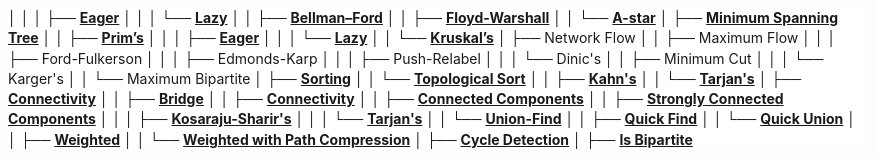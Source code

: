 │   │ 	    │   ├── <a href="src/main/java/com/gkonovalov/algorithms/graphs/searching/shortestpath/dijkstra/DijkstraEager.java"><b>Eager</b></a>
│   │ 	    │   └── <a href="src/main/java/com/gkonovalov/algorithms/graphs/searching/shortestpath/dijkstra/DijkstraLazy.java"><b>Lazy</b></a>
│   │ 	    ├── <a href="src/main/java/com/gkonovalov/algorithms/graphs/searching/shortestpath/BellmanFord.java"><b>Bellman–Ford</b></a>
│   │ 	    ├──	<a href="src/main/java/com/gkonovalov/algorithms/graphs/searching/shortestpath/FloydWarshall.java"><b>Floyd-Warshall</b></a>
│   │ 	    └── <a href="src/main/java/com/gkonovalov/algorithms/graphs/searching/shortestpath/AStar.java"><b>A-star</b></a>
│   ├── <a href="src/main/java/com/gkonovalov/algorithms/graphs/mst"><b>Minimum Spanning Tree</b></a>
│   │   ├── <a href="src/main/java/com/gkonovalov/algorithms/graphs/mst/prim/"><b>Prim’s</b></a>
│   │   │   ├── <a href="src/main/java/com/gkonovalov/algorithms/graphs/mst/prim/MSTPrimEager.java"><b>Eager</b></a>
│   │   │   └── <a href="src/main/java/com/gkonovalov/algorithms/graphs/mst/prim/MSTPrimLazy.java"><b>Lazy</b></a>
│   │ 	└── <a href="src/main/java/com/gkonovalov/algorithms/graphs/mst/MSTKruskal.java"><b>Kruskal’s</b></a>
│   ├── Network Flow
│   │   ├── Maximum Flow
│   │   │   ├── Ford-Fulkerson
│   │   │   ├── Edmonds-Karp
│   │   │   ├── Push-Relabel
│   │   │   └── Dinic's
│   │   ├── Minimum Cut 
│   │   │   └── Karger's
│   │   └── Maximum Bipartite
│   ├── <a href="src/main/java/com/gkonovalov/algorithms/graphs/sorting/"><b>Sorting</b></a>
│   │ 	└── <a href="src/main/java/com/gkonovalov/algorithms/graphs/sorting/topological/"><b>Topological Sort</b></a>
│   │       ├── <a href="src/main/java/com/gkonovalov/algorithms/graphs/sorting/topological/TopologicalSortKahn.java"><b>Kahn's</b></a>
│   │       └── <a href="src/main/java/com/gkonovalov/algorithms/graphs/sorting/topological/TopologicalSortTarjan.java"><b>Tarjan's</b></a> 
│   ├── <a href="src/main/java/com/gkonovalov/algorithms/graphs/connectivity/"><b>Connectivity</b></a>
│   │   ├── <a href="src/main/java/com/gkonovalov/algorithms/graphs/connectivity/Bridge.java"><b>Bridge</b></a>
│   │   ├── <a href="src/main/java/com/gkonovalov/algorithms/graphs/connectivity/Connectivity.java"><b>Connectivity</b></a>
│   │   ├── <a href="src/main/java/com/gkonovalov/algorithms/graphs/connectivity/cc/"><b>Connected Components</b></a>
│   │   ├── <a href="src/main/java/com/gkonovalov/algorithms/graphs/connectivity/scc/"><b>Strongly Connected Components</b></a>
│   │   │   ├── <a href="src/main/java/com/gkonovalov/algorithms/graphs/connectivity/scc/SCCKosarajuSharir.java"><b>Kosaraju-Sharir's</b></a>
│   │   │   └── <a href="src/main/java/com/gkonovalov/algorithms/graphs/connectivity/scc/SCCTarjan.java"><b>Tarjan's</b></a>
│   │   └── <a href="src/main/java/com/gkonovalov/algorithms/graphs/connectivity/unionfind"><b>Union-Find</b></a>
│   │        ├── <a href="src/main/java/com/gkonovalov/algorithms/graphs/connectivity/unionfind/QuickFind.java"><b>Quick Find</b></a>
│   │        └── <a href="src/main/java/com/gkonovalov/algorithms/graphs/connectivity/unionfind/quickunion/QuickUnion.java"><b>Quick Union</b></a>
│   │            ├── <a href="src/main/java/com/gkonovalov/algorithms/graphs/connectivity/unionfind/quickunion/QuickUnionWeighted.java"><b>Weighted</b></a>
│   │            └── <a href="src/main/java/com/gkonovalov/algorithms/graphs/connectivity/unionfind/quickunion/QuickUnionWeightedPathCompression.java"><b>Weighted with Path Compression</b></a>
│   ├── <a href="src/main/java/com/gkonovalov/algorithms/graphs/CycleDetection.java"><b>Cycle Detection</b></a>
│   ├── <a href="src/main/java/com/gkonovalov/algorithms/graphs/Bipartite.java"><b>Is Bipartite</b></a>